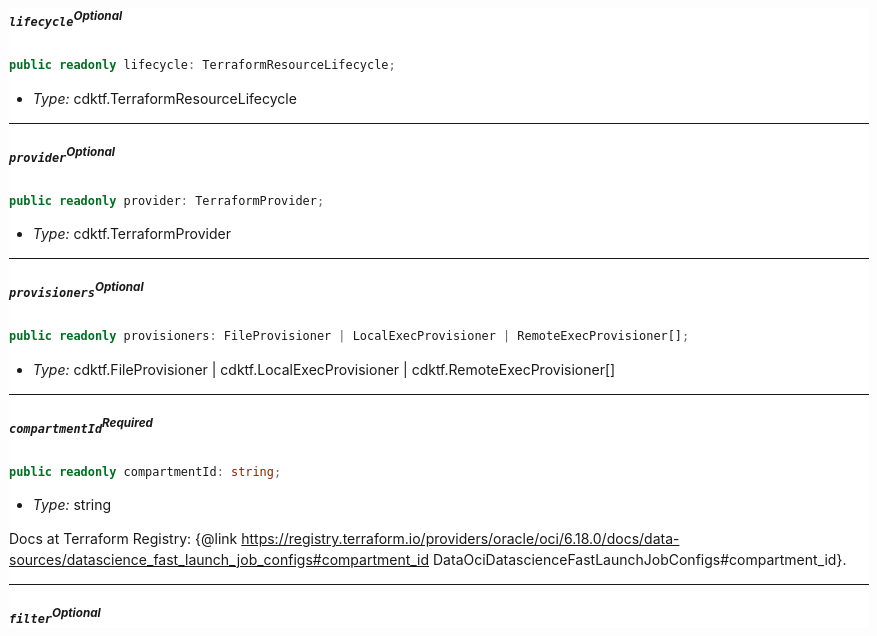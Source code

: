 
##### `lifecycle`<sup>Optional</sup> <a name="lifecycle" id="rhizo-co-terraform-provider-oci.dataOciDatascienceFastLaunchJobConfigs.DataOciDatascienceFastLaunchJobConfigsConfig.property.lifecycle"></a>

```typescript
public readonly lifecycle: TerraformResourceLifecycle;
```

- *Type:* cdktf.TerraformResourceLifecycle

---

##### `provider`<sup>Optional</sup> <a name="provider" id="rhizo-co-terraform-provider-oci.dataOciDatascienceFastLaunchJobConfigs.DataOciDatascienceFastLaunchJobConfigsConfig.property.provider"></a>

```typescript
public readonly provider: TerraformProvider;
```

- *Type:* cdktf.TerraformProvider

---

##### `provisioners`<sup>Optional</sup> <a name="provisioners" id="rhizo-co-terraform-provider-oci.dataOciDatascienceFastLaunchJobConfigs.DataOciDatascienceFastLaunchJobConfigsConfig.property.provisioners"></a>

```typescript
public readonly provisioners: FileProvisioner | LocalExecProvisioner | RemoteExecProvisioner[];
```

- *Type:* cdktf.FileProvisioner | cdktf.LocalExecProvisioner | cdktf.RemoteExecProvisioner[]

---

##### `compartmentId`<sup>Required</sup> <a name="compartmentId" id="rhizo-co-terraform-provider-oci.dataOciDatascienceFastLaunchJobConfigs.DataOciDatascienceFastLaunchJobConfigsConfig.property.compartmentId"></a>

```typescript
public readonly compartmentId: string;
```

- *Type:* string

Docs at Terraform Registry: {@link https://registry.terraform.io/providers/oracle/oci/6.18.0/docs/data-sources/datascience_fast_launch_job_configs#compartment_id DataOciDatascienceFastLaunchJobConfigs#compartment_id}.

---

##### `filter`<sup>Optional</sup> <a name="filter" id="rhizo-co-terraform-provider-oci.dataOciDatascienceFastLaunchJobConfigs.DataOciDatascienceFastLaunchJobConfigsConfig.property.filter"></a>
